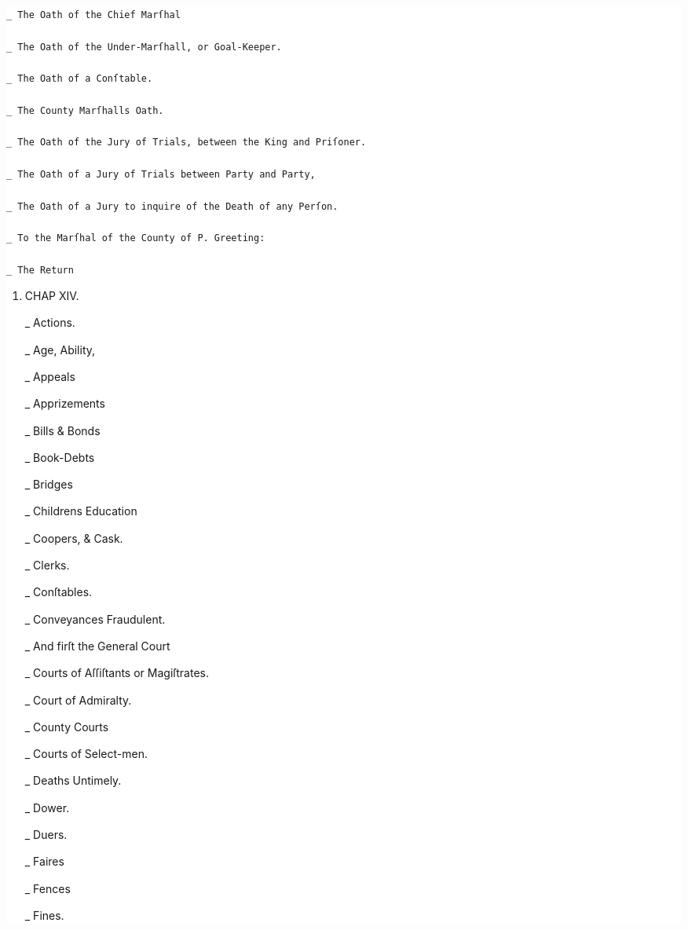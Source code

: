     _ The Oath of the Chief Marſhal

    _ The Oath of the Under-Marſhall, or Goal-Keeper.

    _ The Oath of a Conſtable.

    _ The County Marſhalls Oath.

    _ The Oath of the Jury of Trials, between the King and Priſoner.

    _ The Oath of a Jury of Trials between Party and Party,

    _ The Oath of a Jury to inquire of the Death of any Perſon.

    _ To the Marſhal of the County of P. Greeting:

    _ The Return

1. CHAP XIV.

    _ Actions.

    _ Age, Ability,

    _ Appeals

    _ Apprizements

    _ Bills & Bonds

    _ Book-Debts

    _ Bridges

    _ Childrens Education

    _ Coopers, & Cask.

    _ Clerks.

    _ Conſtables.

    _ Conveyances Fraudulent.

    _ And firſt the General Court

    _ Courts of Aſſiſtants or Magiſtrates.

    _ Court of Admiralty.

    _ County Courts

    _ Courts of Select-men.

    _ Deaths Untimely.

    _ Dower.

    _ Duers.

    _ Faires

    _ Fences

    _ Fines.
